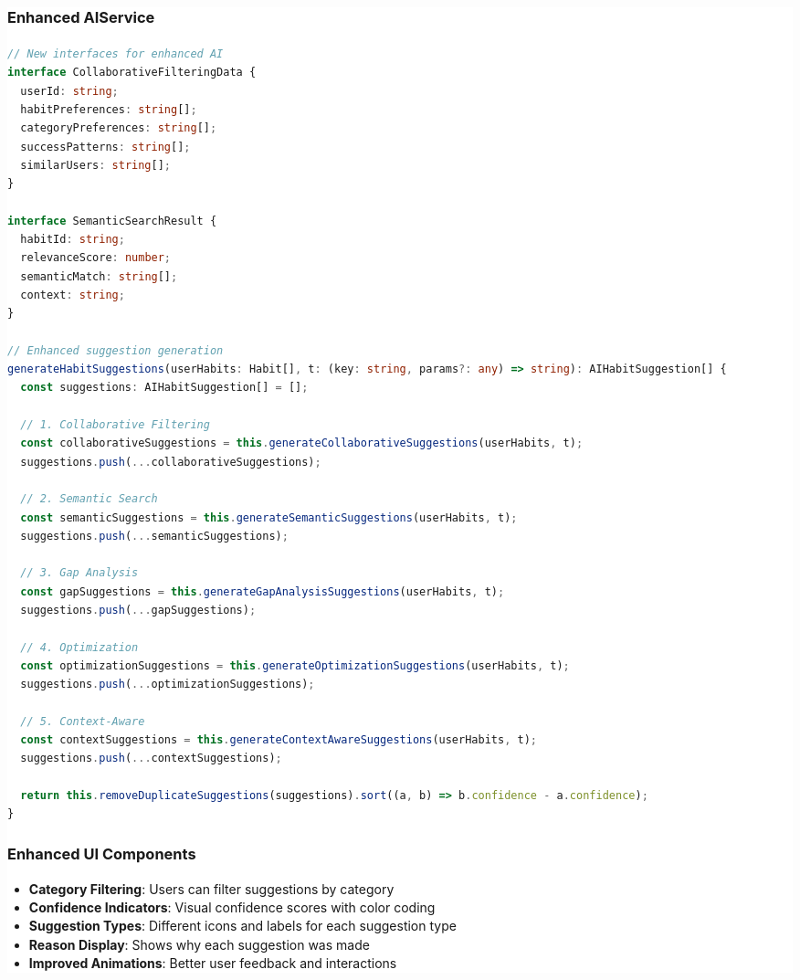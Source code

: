 ### **Enhanced AIService**
```typescript
// New interfaces for enhanced AI
interface CollaborativeFilteringData {
  userId: string;
  habitPreferences: string[];
  categoryPreferences: string[];
  successPatterns: string[];
  similarUsers: string[];
}

interface SemanticSearchResult {
  habitId: string;
  relevanceScore: number;
  semanticMatch: string[];
  context: string;
}

// Enhanced suggestion generation
generateHabitSuggestions(userHabits: Habit[], t: (key: string, params?: any) => string): AIHabitSuggestion[] {
  const suggestions: AIHabitSuggestion[] = [];
  
  // 1. Collaborative Filtering
  const collaborativeSuggestions = this.generateCollaborativeSuggestions(userHabits, t);
  suggestions.push(...collaborativeSuggestions);
  
  // 2. Semantic Search
  const semanticSuggestions = this.generateSemanticSuggestions(userHabits, t);
  suggestions.push(...semanticSuggestions);
  
  // 3. Gap Analysis
  const gapSuggestions = this.generateGapAnalysisSuggestions(userHabits, t);
  suggestions.push(...gapSuggestions);
  
  // 4. Optimization
  const optimizationSuggestions = this.generateOptimizationSuggestions(userHabits, t);
  suggestions.push(...optimizationSuggestions);
  
  // 5. Context-Aware
  const contextSuggestions = this.generateContextAwareSuggestions(userHabits, t);
  suggestions.push(...contextSuggestions);
  
  return this.removeDuplicateSuggestions(suggestions).sort((a, b) => b.confidence - a.confidence);
}
```

### **Enhanced UI Components**
- **Category Filtering**: Users can filter suggestions by category
- **Confidence Indicators**: Visual confidence scores with color coding
- **Suggestion Types**: Different icons and labels for each suggestion type
- **Reason Display**: Shows why each suggestion was made
- **Improved Animations**: Better user feedback and interactions
